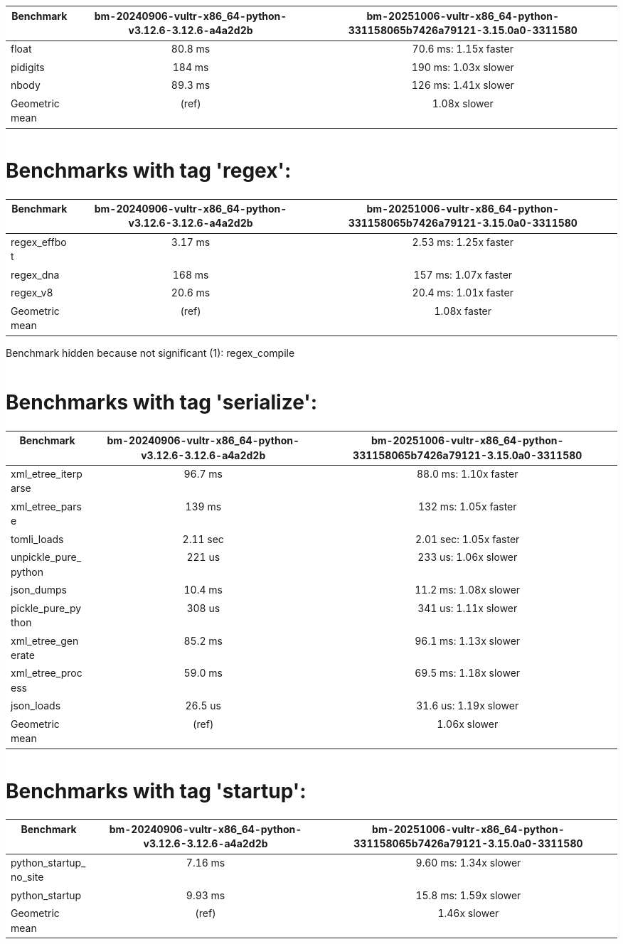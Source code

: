 | Benchmark      | bm-20240906-vultr-x86_64-python-v3.12.6-3.12.6-a4a2d2b | bm-20251006-vultr-x86_64-python-331158065b7426a79121-3.15.0a0-3311580 |
|----------------|:------------------------------------------------------:|:---------------------------------------------------------------------:|
| float          | 80.8 ms                                                | 70.6 ms: 1.15x faster                                                 |
| pidigits       | 184 ms                                                 | 190 ms: 1.03x slower                                                  |
| nbody          | 89.3 ms                                                | 126 ms: 1.41x slower                                                  |
| Geometric mean | (ref)                                                  | 1.08x slower                                                          |

Benchmarks with tag 'regex':
============================

| Benchmark      | bm-20240906-vultr-x86_64-python-v3.12.6-3.12.6-a4a2d2b | bm-20251006-vultr-x86_64-python-331158065b7426a79121-3.15.0a0-3311580 |
|----------------|:------------------------------------------------------:|:---------------------------------------------------------------------:|
| regex_effbot   | 3.17 ms                                                | 2.53 ms: 1.25x faster                                                 |
| regex_dna      | 168 ms                                                 | 157 ms: 1.07x faster                                                  |
| regex_v8       | 20.6 ms                                                | 20.4 ms: 1.01x faster                                                 |
| Geometric mean | (ref)                                                  | 1.08x faster                                                          |

Benchmark hidden because not significant (1): regex_compile

Benchmarks with tag 'serialize':
================================

| Benchmark            | bm-20240906-vultr-x86_64-python-v3.12.6-3.12.6-a4a2d2b | bm-20251006-vultr-x86_64-python-331158065b7426a79121-3.15.0a0-3311580 |
|----------------------|:------------------------------------------------------:|:---------------------------------------------------------------------:|
| xml_etree_iterparse  | 96.7 ms                                                | 88.0 ms: 1.10x faster                                                 |
| xml_etree_parse      | 139 ms                                                 | 132 ms: 1.05x faster                                                  |
| tomli_loads          | 2.11 sec                                               | 2.01 sec: 1.05x faster                                                |
| unpickle_pure_python | 221 us                                                 | 233 us: 1.06x slower                                                  |
| json_dumps           | 10.4 ms                                                | 11.2 ms: 1.08x slower                                                 |
| pickle_pure_python   | 308 us                                                 | 341 us: 1.11x slower                                                  |
| xml_etree_generate   | 85.2 ms                                                | 96.1 ms: 1.13x slower                                                 |
| xml_etree_process    | 59.0 ms                                                | 69.5 ms: 1.18x slower                                                 |
| json_loads           | 26.5 us                                                | 31.6 us: 1.19x slower                                                 |
| Geometric mean       | (ref)                                                  | 1.06x slower                                                          |

Benchmarks with tag 'startup':
==============================

| Benchmark              | bm-20240906-vultr-x86_64-python-v3.12.6-3.12.6-a4a2d2b | bm-20251006-vultr-x86_64-python-331158065b7426a79121-3.15.0a0-3311580 |
|------------------------|:------------------------------------------------------:|:---------------------------------------------------------------------:|
| python_startup_no_site | 7.16 ms                                                | 9.60 ms: 1.34x slower                                                 |
| python_startup         | 9.93 ms                                                | 15.8 ms: 1.59x slower                                                 |
| Geometric mean         | (ref)                                                  | 1.46x slower                                                          |
